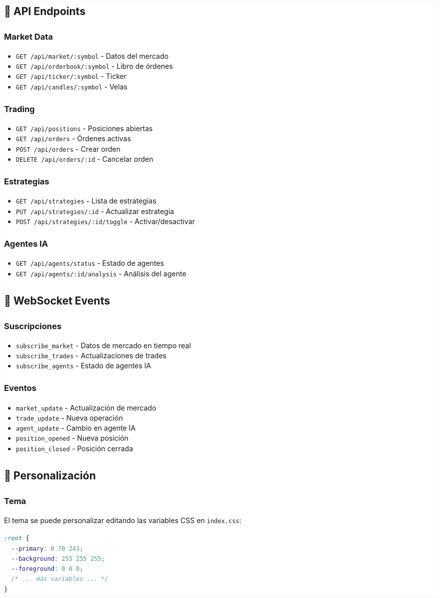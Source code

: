 ## 🔌 API Endpoints

### Market Data
- `GET /api/market/:symbol` - Datos del mercado
- `GET /api/orderbook/:symbol` - Libro de órdenes
- `GET /api/ticker/:symbol` - Ticker
- `GET /api/candles/:symbol` - Velas

### Trading
- `GET /api/positions` - Posiciones abiertas
- `GET /api/orders` - Órdenes activas
- `POST /api/orders` - Crear orden
- `DELETE /api/orders/:id` - Cancelar orden

### Estrategias
- `GET /api/strategies` - Lista de estrategias
- `PUT /api/strategies/:id` - Actualizar estrategia
- `POST /api/strategies/:id/toggle` - Activar/desactivar

### Agentes IA
- `GET /api/agents/status` - Estado de agentes
- `GET /api/agents/:id/analysis` - Análisis del agente

## 🔄 WebSocket Events

### Suscripciones
- `subscribe_market` - Datos de mercado en tiempo real
- `subscribe_trades` - Actualizaciones de trades
- `subscribe_agents` - Estado de agentes IA

### Eventos
- `market_update` - Actualización de mercado
- `trade_update` - Nueva operación
- `agent_update` - Cambio en agente IA
- `position_opened` - Nueva posición
- `position_closed` - Posición cerrada

## 🎨 Personalización

### Tema
El tema se puede personalizar editando las variables CSS en `index.css`:

```css
:root {
  --primary: 0 70 243;
  --background: 255 255 255;
  --foreground: 0 0 0;
  /* ... más variables ... */
}
```
